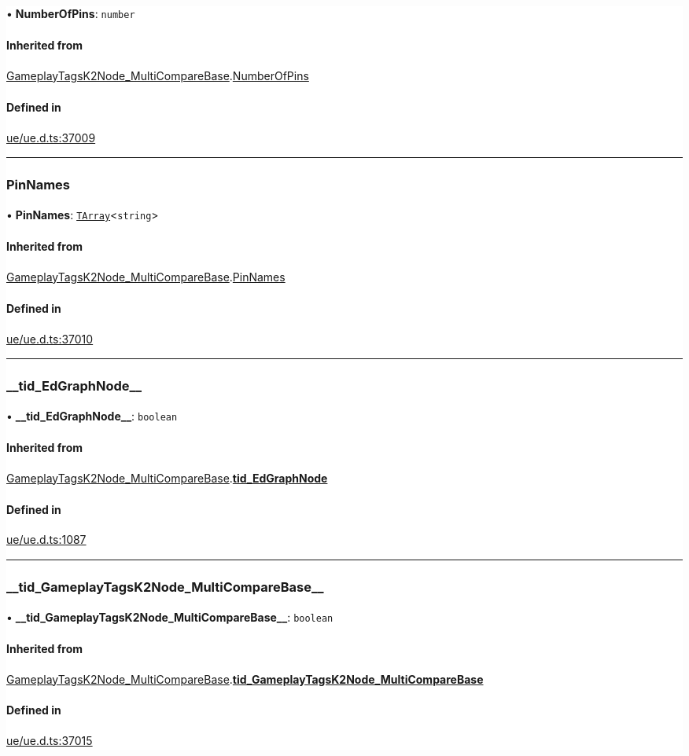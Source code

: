 • **NumberOfPins**: `number`

#### Inherited from

[GameplayTagsK2Node_MultiCompareBase](ue_ue.GameplayTagsK2Node_MultiCompareBase.md).[NumberOfPins](ue_ue.GameplayTagsK2Node_MultiCompareBase.md#numberofpins)

#### Defined in

[ue/ue.d.ts:37009](https://github.com/YugMetaverse/yug_typings/blob/b7d9b19/ue/ue.d.ts#L37009)

___

### PinNames

• **PinNames**: [`TArray`](../interfaces/ue_puerts.TArray.md)<`string`\>

#### Inherited from

[GameplayTagsK2Node_MultiCompareBase](ue_ue.GameplayTagsK2Node_MultiCompareBase.md).[PinNames](ue_ue.GameplayTagsK2Node_MultiCompareBase.md#pinnames)

#### Defined in

[ue/ue.d.ts:37010](https://github.com/YugMetaverse/yug_typings/blob/b7d9b19/ue/ue.d.ts#L37010)

___

### \_\_tid\_EdGraphNode\_\_

• **\_\_tid\_EdGraphNode\_\_**: `boolean`

#### Inherited from

[GameplayTagsK2Node_MultiCompareBase](ue_ue.GameplayTagsK2Node_MultiCompareBase.md).[__tid_EdGraphNode__](ue_ue.GameplayTagsK2Node_MultiCompareBase.md#__tid_edgraphnode__)

#### Defined in

[ue/ue.d.ts:1087](https://github.com/YugMetaverse/yug_typings/blob/b7d9b19/ue/ue.d.ts#L1087)

___

### \_\_tid\_GameplayTagsK2Node\_MultiCompareBase\_\_

• **\_\_tid\_GameplayTagsK2Node\_MultiCompareBase\_\_**: `boolean`

#### Inherited from

[GameplayTagsK2Node_MultiCompareBase](ue_ue.GameplayTagsK2Node_MultiCompareBase.md).[__tid_GameplayTagsK2Node_MultiCompareBase__](ue_ue.GameplayTagsK2Node_MultiCompareBase.md#__tid_gameplaytagsk2node_multicomparebase__)

#### Defined in

[ue/ue.d.ts:37015](https://github.com/YugMetaverse/yug_typings/blob/b7d9b19/ue/ue.d.ts#L37015)
